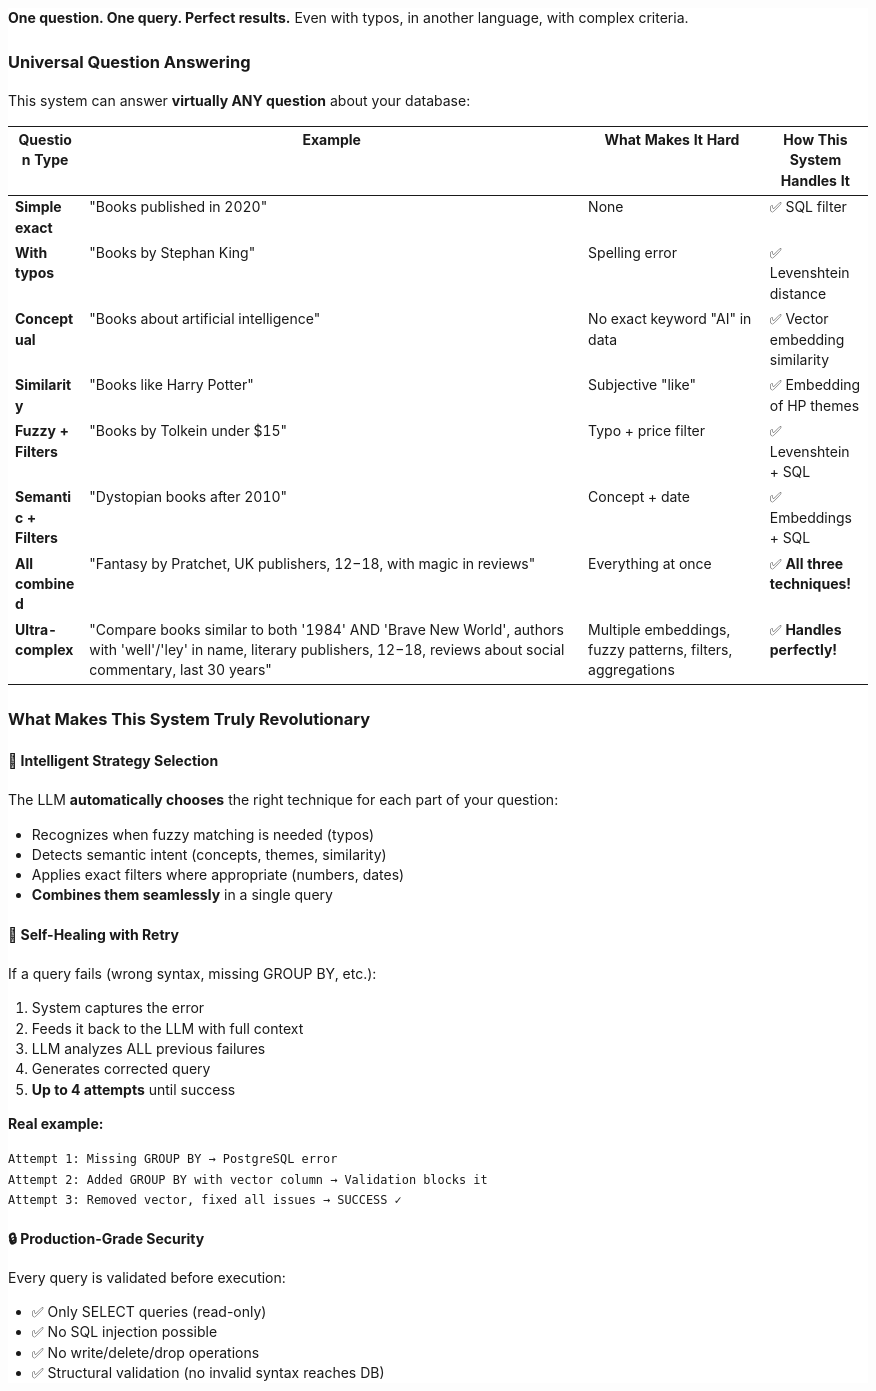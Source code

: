 **One question. One query. Perfect results.** Even with typos, in another language, with complex criteria.

### Universal Question Answering

This system can answer **virtually ANY question** about your database:

| Question Type | Example | What Makes It Hard | How This System Handles It |
|--------------|---------|-------------------|---------------------------|
| **Simple exact** | "Books published in 2020" | None | ✅ SQL filter |
| **With typos** | "Books by Stephan King" | Spelling error | ✅ Levenshtein distance |
| **Conceptual** | "Books about artificial intelligence" | No exact keyword "AI" in data | ✅ Vector embedding similarity |
| **Similarity** | "Books like Harry Potter" | Subjective "like" | ✅ Embedding of HP themes |
| **Fuzzy + Filters** | "Books by Tolkein under $15" | Typo + price filter | ✅ Levenshtein + SQL |
| **Semantic + Filters** | "Dystopian books after 2010" | Concept + date | ✅ Embeddings + SQL |
| **All combined** | "Fantasy by Pratchet, UK publishers, $12-$18, with magic in reviews" | Everything at once | ✅ **All three techniques!** |
| **Ultra-complex** | "Compare books similar to both '1984' AND 'Brave New World', authors with 'well'/'ley' in name, literary publishers, $12-$18, reviews about social commentary, last 30 years" | Multiple embeddings, fuzzy patterns, filters, aggregations | ✅ **Handles perfectly!** |

### What Makes This System Truly Revolutionary

#### 🎯 **Intelligent Strategy Selection**
The LLM **automatically chooses** the right technique for each part of your question:
- Recognizes when fuzzy matching is needed (typos)
- Detects semantic intent (concepts, themes, similarity)
- Applies exact filters where appropriate (numbers, dates)
- **Combines them seamlessly** in a single query

#### 🔄 **Self-Healing with Retry**
If a query fails (wrong syntax, missing GROUP BY, etc.):
1. System captures the error
2. Feeds it back to the LLM with full context
3. LLM analyzes ALL previous failures
4. Generates corrected query
5. **Up to 4 attempts** until success

**Real example:**
```
Attempt 1: Missing GROUP BY → PostgreSQL error
Attempt 2: Added GROUP BY with vector column → Validation blocks it
Attempt 3: Removed vector, fixed all issues → SUCCESS ✓
```

#### 🔒 **Production-Grade Security**
Every query is validated before execution:
- ✅ Only SELECT queries (read-only)
- ✅ No SQL injection possible
- ✅ No write/delete/drop operations
- ✅ Structural validation (no invalid syntax reaches DB)
